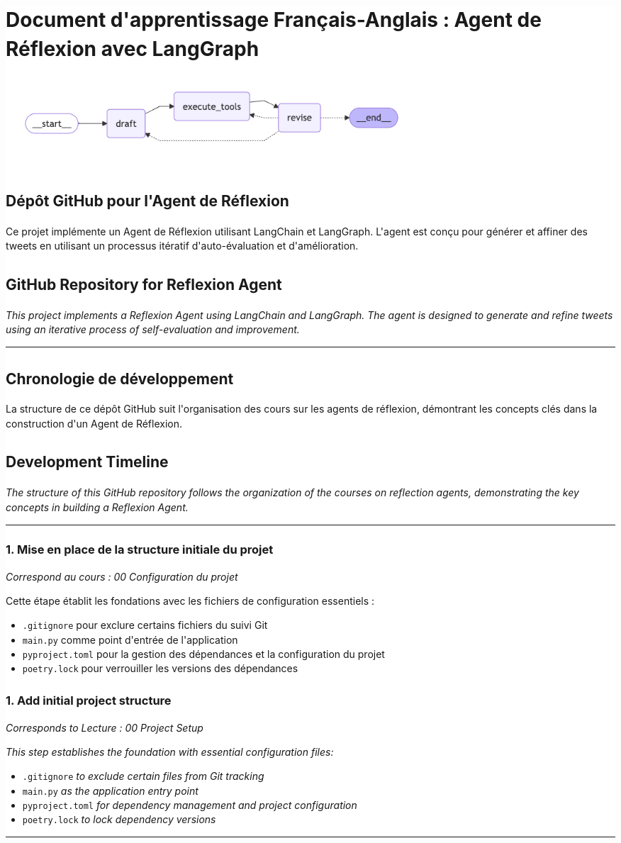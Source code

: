 # Document d'apprentissage Français-Anglais : Agent de Réflexion avec LangGraph

![graph](IMG/section-ressource01.png)




## Dépôt GitHub pour l'Agent de Réflexion
Ce projet implémente un Agent de Réflexion utilisant LangChain et LangGraph. L'agent est conçu pour générer et affiner des tweets en utilisant un processus itératif d'auto-évaluation et d'amélioration.

## GitHub Repository for Reflexion Agent
*This project implements a Reflexion Agent using LangChain and LangGraph. The agent is designed to generate and refine tweets using an iterative process of self-evaluation and improvement.*

---

## Chronologie de développement
La structure de ce dépôt GitHub suit l'organisation des cours sur les agents de réflexion, démontrant les concepts clés dans la construction d'un Agent de Réflexion.

## Development Timeline
*The structure of this GitHub repository follows the organization of the courses on reflection agents, demonstrating the key concepts in building a Reflexion Agent.*

---

### 1. Mise en place de la structure initiale du projet
*Correspond au cours : 00 Configuration du projet*

Cette étape établit les fondations avec les fichiers de configuration essentiels :
- `.gitignore` pour exclure certains fichiers du suivi Git
- `main.py` comme point d'entrée de l'application
- `pyproject.toml` pour la gestion des dépendances et la configuration du projet
- `poetry.lock` pour verrouiller les versions des dépendances

### 1. Add initial project structure
*Corresponds to Lecture : 00 Project Setup*

*This step establishes the foundation with essential configuration files:*
- `.gitignore` *to exclude certain files from Git tracking*
- `main.py` *as the application entry point*
- `pyproject.toml` *for dependency management and project configuration*
- `poetry.lock` *to lock dependency versions*

---